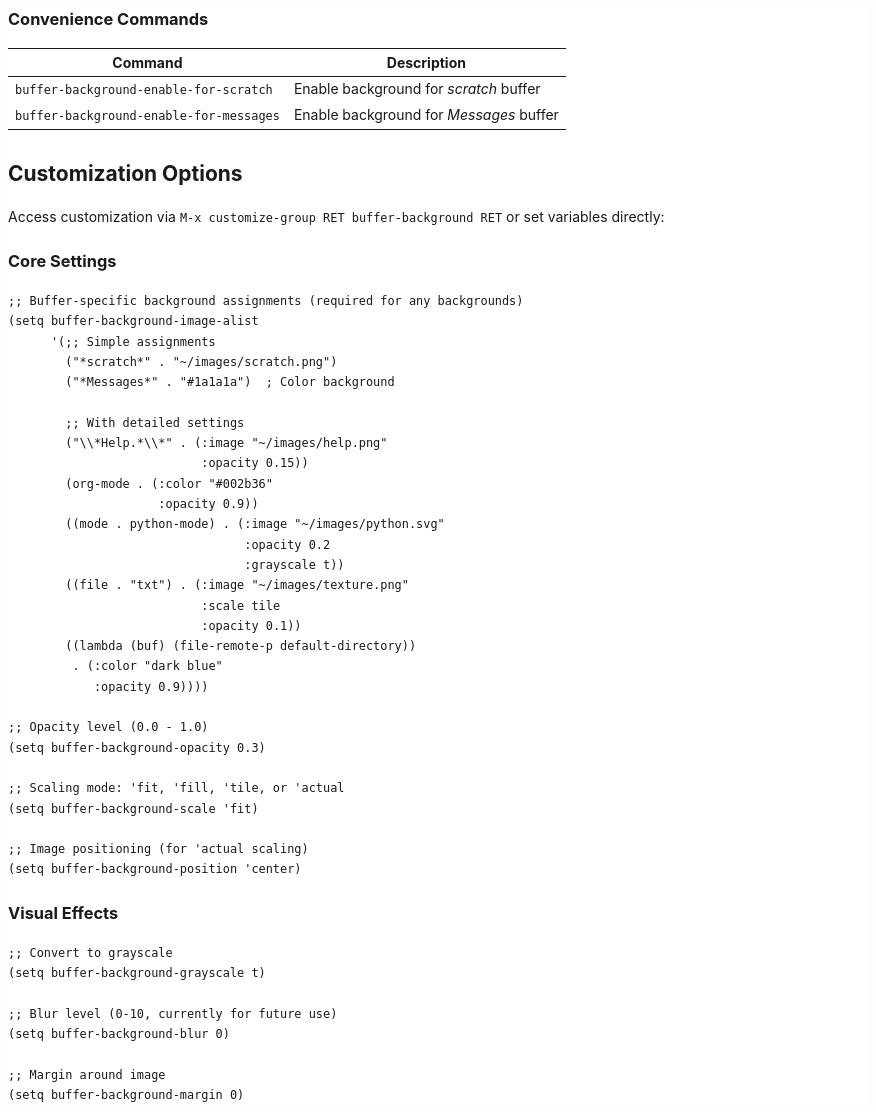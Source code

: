 ### Convenience Commands

| Command | Description |
|---------|-------------|
| `buffer-background-enable-for-scratch` | Enable background for *scratch* buffer |
| `buffer-background-enable-for-messages` | Enable background for *Messages* buffer |

## Customization Options

Access customization via `M-x customize-group RET buffer-background RET` or set variables directly:

### Core Settings

```elisp
;; Buffer-specific background assignments (required for any backgrounds)
(setq buffer-background-image-alist
      '(;; Simple assignments
        ("*scratch*" . "~/images/scratch.png")
        ("*Messages*" . "#1a1a1a")  ; Color background
        
        ;; With detailed settings
        ("\\*Help.*\\*" . (:image "~/images/help.png"
                           :opacity 0.15))
        (org-mode . (:color "#002b36"
                     :opacity 0.9))
        ((mode . python-mode) . (:image "~/images/python.svg"
                                 :opacity 0.2
                                 :grayscale t))
        ((file . "txt") . (:image "~/images/texture.png"
                           :scale tile
                           :opacity 0.1))
        ((lambda (buf) (file-remote-p default-directory))
         . (:color "dark blue"
            :opacity 0.9))))

;; Opacity level (0.0 - 1.0)
(setq buffer-background-opacity 0.3)

;; Scaling mode: 'fit, 'fill, 'tile, or 'actual
(setq buffer-background-scale 'fit)

;; Image positioning (for 'actual scaling)
(setq buffer-background-position 'center)
```

### Visual Effects

```elisp
;; Convert to grayscale
(setq buffer-background-grayscale t)

;; Blur level (0-10, currently for future use)
(setq buffer-background-blur 0)

;; Margin around image
(setq buffer-background-margin 0)
```
